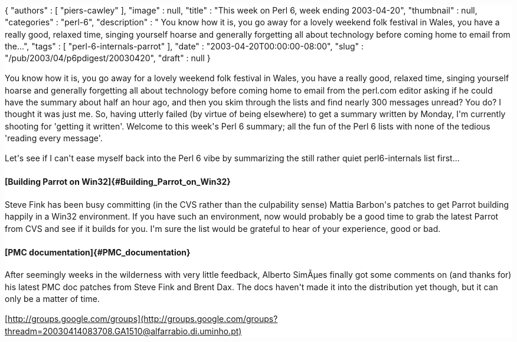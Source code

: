{
   "authors" : [
      "piers-cawley"
   ],
   "image" : null,
   "title" : "This week on Perl 6, week ending 2003-04-20",
   "thumbnail" : null,
   "categories" : "perl-6",
   "description" : " You know how it is, you go away for a lovely weekend folk festival in Wales, you have a really good, relaxed time, singing yourself hoarse and generally forgetting all about technology before coming home to email from the...",
   "tags" : [
      "perl-6-internals-parrot"
   ],
   "date" : "2003-04-20T00:00:00-08:00",
   "slug" : "/pub/2003/04/p6pdigest/20030420",
   "draft" : null
}





You know how it is, you go away for a lovely weekend folk festival in
Wales, you have a really good, relaxed time, singing yourself hoarse and
generally forgetting all about technology before coming home to email
from the perl.com editor asking if he could have the summary about half
an hour ago, and then you skim through the lists and find nearly 300
messages unread? You do? I thought it was just me. So, having utterly
failed (by virtue of being elsewhere) to get a summary written by
Monday, I'm currently shooting for 'getting it written'. Welcome to this
week's Perl 6 summary; all the fun of the Perl 6 lists with none of the
tedious 'reading every message'.

Let's see if I can't ease myself back into the Perl 6 vibe by
summarizing the still rather quiet perl6-internals list first...

#### [Building Parrot on Win32]{#Building_Parrot_on_Win32}

Steve Fink has been busy committing (in the CVS rather than the
culpability sense) Mattia Barbon's patches to get Parrot building
happily in a Win32 environment. If you have such an environment, now
would probably be a good time to grab the latest Parrot from CVS and see
if it builds for you. I'm sure the list would be grateful to hear of
your experience, good or bad.

#### [PMC documentation]{#PMC_documentation}

After seemingly weeks in the wilderness with very little feedback,
Alberto SimÃµes finally got some comments on (and thanks for) his latest
PMC doc patches from Steve Fink and Brent Dax. The docs haven't made it
into the distribution yet though, but it can only be a matter of time.

[http://groups.google.com/groups](http://groups.google.com/groups?threadm=20030414083708.GA1510@alfarrabio.di.uminho.pt)
